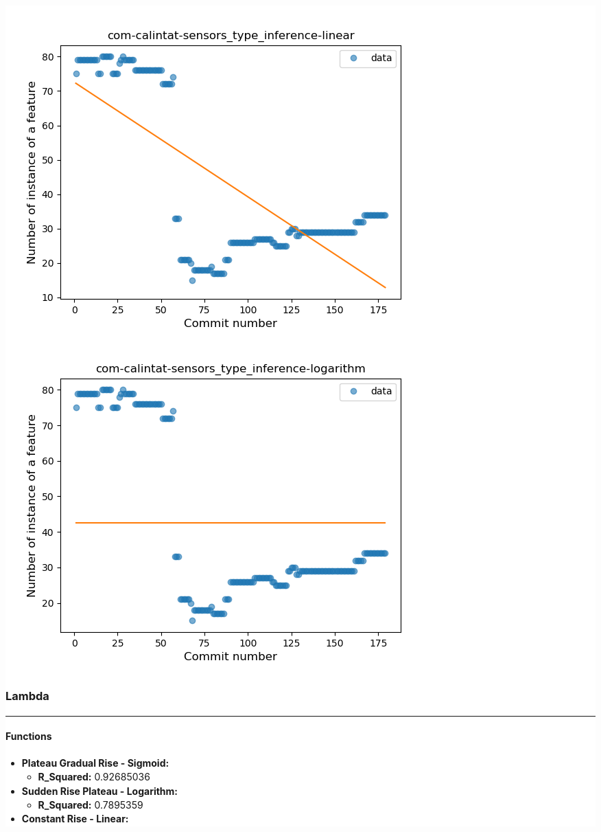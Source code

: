 ![com-calintat-sensors T2](../plots/com-calintat-sensors_type_inference_T2.png)
![com-calintat-sensors T6](../plots/com-calintat-sensors_type_inference_T6.png)
### <a name="lambda">Lambda</a>
----
#### Functions
* **Plateau Gradual Rise - Sigmoid:** ![equation](http://latex.codecogs.com/svg.latex?%5Cfrac%7B35.696111%7D%7B1%20&plus;%20%5Cepsilon%5E%28-0.157805%28x%20-37.220466%29%29%7D%20&plus;%2044.345591)
    * **R_Squared:** 0.92685036
* **Sudden Rise Plateau - Logarithm:** ![equation](http://latex.codecogs.com/svg.latex?13.944474%5Clog_%7B3.072823%7D%28x%29%20&plus;%2020.457159)
    * **R_Squared:** 0.7895359
* **Constant Rise - Linear:** ![equation](http://latex.codecogs.com/svg.latex?0.185785x%20&plus;%2055.994476)